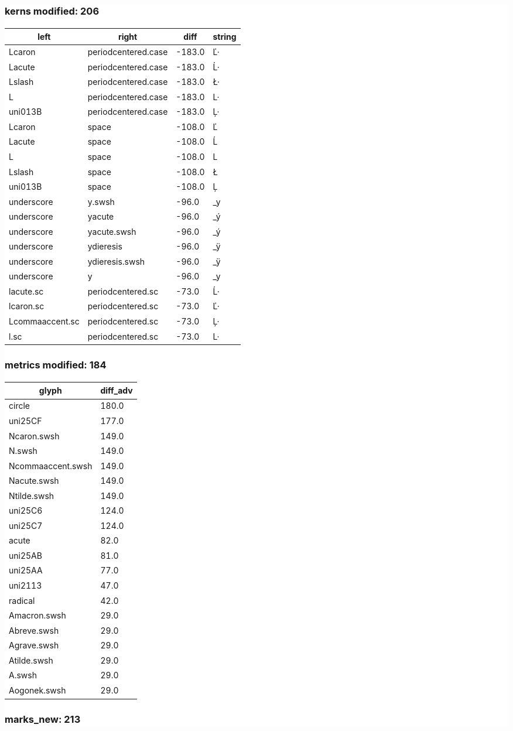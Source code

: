 ### kerns modified: 206

left | right | diff | string
--- | --- | --- | --- | 
Lcaron | periodcentered.case | -183.0 | Ľ·
Lacute | periodcentered.case | -183.0 | Ĺ·
Lslash | periodcentered.case | -183.0 | Ł·
L | periodcentered.case | -183.0 | L·
uni013B | periodcentered.case | -183.0 | Ļ·
Lcaron | space | -108.0 | Ľ
Lacute | space | -108.0 | Ĺ
L | space | -108.0 | L
Lslash | space | -108.0 | Ł
uni013B | space | -108.0 | Ļ
underscore | y.swsh | -96.0 | _y
underscore | yacute | -96.0 | _ý
underscore | yacute.swsh | -96.0 | _ý
underscore | ydieresis | -96.0 | _ÿ
underscore | ydieresis.swsh | -96.0 | _ÿ
underscore | y | -96.0 | _y
lacute.sc | periodcentered.sc | -73.0 | Ĺ·
lcaron.sc | periodcentered.sc | -73.0 | Ľ·
Lcommaaccent.sc | periodcentered.sc | -73.0 | Ļ·
l.sc | periodcentered.sc | -73.0 | L·

### metrics modified: 184

glyph | diff_adv
--- | --- | 
circle | 180.0
uni25CF | 177.0
Ncaron.swsh | 149.0
N.swsh | 149.0
Ncommaaccent.swsh | 149.0
Nacute.swsh | 149.0
Ntilde.swsh | 149.0
uni25C6 | 124.0
uni25C7 | 124.0
acute | 82.0
uni25AB | 81.0
uni25AA | 77.0
uni2113 | 47.0
radical | 42.0
Amacron.swsh | 29.0
Abreve.swsh | 29.0
Agrave.swsh | 29.0
Atilde.swsh | 29.0
A.swsh | 29.0
Aogonek.swsh | 29.0

### marks_new: 213
